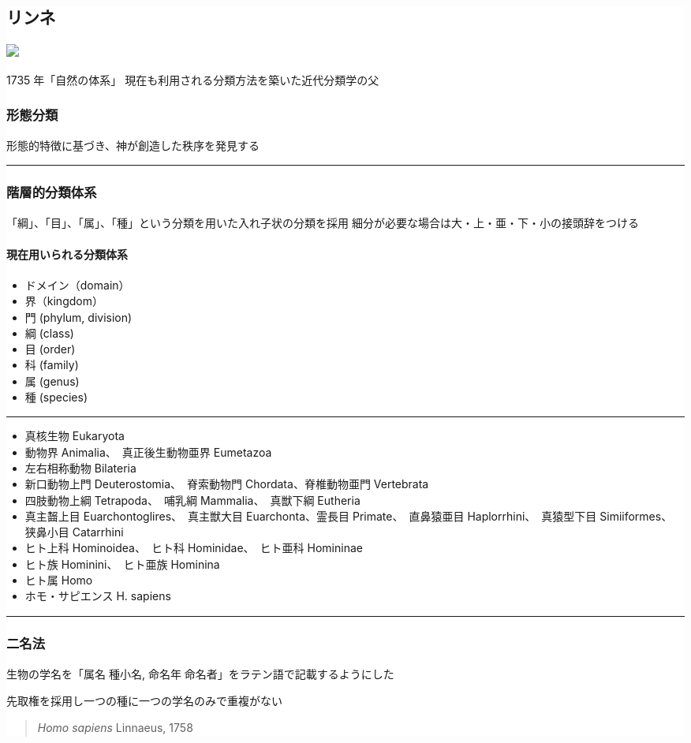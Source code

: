 
## リンネ

<img src="https://upload.wikimedia.org/wikipedia/commons/thumb/6/68/Carl_von_Linn%C3%A9.jpg/500px-Carl_von_Linn%C3%A9.jpg" width="20%" />

1735 年「自然の体系」
現在も利用される分類方法を築いた近代分類学の父

### 形態分類

形態的特徴に基づき、神が創造した秩序を発見する

---

### 階層的分類体系

「綱」、「目」、「属」、「種」という分類を用いた入れ子状の分類を採用
細分が必要な場合は大・上・亜・下・小の接頭辞をつける

#### 現在用いられる分類体系

- ドメイン（domain）
- 界（kingdom）
- 門 (phylum, division)
- 綱 (class)
- 目 (order)
- 科 (family)
- 属 (genus)
- 種 (species)

---

- 真核生物 Eukaryota
- 動物界 Animalia、　真正後生動物亜界 Eumetazoa
- 左右相称動物 Bilateria
- 新口動物上門 Deuterostomia、　脊索動物門 Chordata、脊椎動物亜門 Vertebrata
- 四肢動物上綱 Tetrapoda、　哺乳綱 Mammalia、　真獣下綱 Eutheria
- 真主齧上目 Euarchontoglires、　真主獣大目 Euarchonta、霊長目 Primate、　直鼻猿亜目 Haplorrhini、　真猿型下目 Simiiformes、　狭鼻小目 Catarrhini
- ヒト上科 Hominoidea、　ヒト科 Hominidae、　ヒト亜科 Homininae
- ヒト族 Hominini、　ヒト亜族 Hominina
- ヒト属 Homo
- ホモ・サピエンス H. sapiens

---

### 二名法

生物の学名を「属名 種小名, 命名年 命名者」をラテン語で記載するようにした

先取権を採用し一つの種に一つの学名のみで重複がない

> _Homo sapiens_ Linnaeus, 1758
